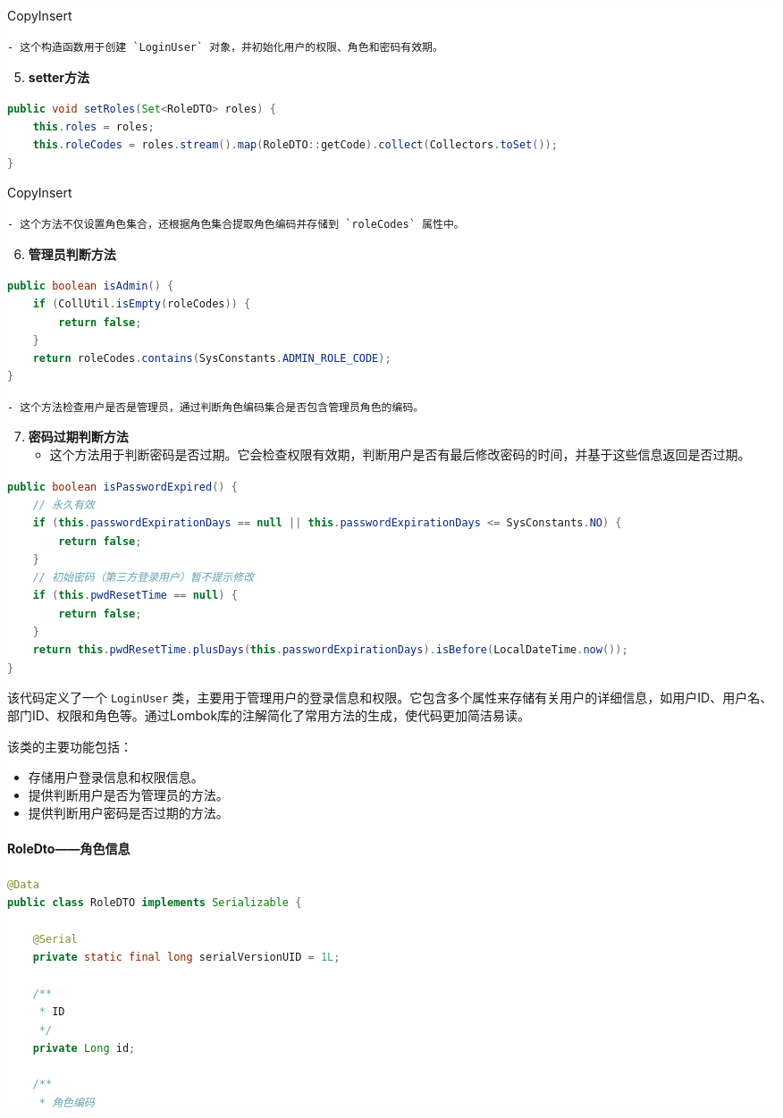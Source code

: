 CopyInsert

    - 这个构造函数用于创建 `LoginUser` 对象，并初始化用户的权限、角色和密码有效期。
5. **setter方法**

```java
public void setRoles(Set<RoleDTO> roles) {
    this.roles = roles;
    this.roleCodes = roles.stream().map(RoleDTO::getCode).collect(Collectors.toSet());
}
```

CopyInsert

    - 这个方法不仅设置角色集合，还根据角色集合提取角色编码并存储到 `roleCodes` 属性中。
6. **管理员判断方法**

```java
public boolean isAdmin() {
    if (CollUtil.isEmpty(roleCodes)) {
        return false;
    }
    return roleCodes.contains(SysConstants.ADMIN_ROLE_CODE);
}
```



    - 这个方法检查用户是否是管理员，通过判断角色编码集合是否包含管理员角色的编码。
7. **密码过期判断方法**
    - 这个方法用于判断密码是否过期。它会检查权限有效期，判断用户是否有最后修改密码的时间，并基于这些信息返回是否过期。

```java
public boolean isPasswordExpired() {
    // 永久有效
    if (this.passwordExpirationDays == null || this.passwordExpirationDays <= SysConstants.NO) {
        return false;
    }
    // 初始密码（第三方登录用户）暂不提示修改
    if (this.pwdResetTime == null) {
        return false;
    }
    return this.pwdResetTime.plusDays(this.passwordExpirationDays).isBefore(LocalDateTime.now());
}
```

该代码定义了一个 `LoginUser` 类，主要用于管理用户的登录信息和权限。它包含多个属性来存储有关用户的详细信息，如用户ID、用户名、部门ID、权限和角色等。通过Lombok库的注解简化了常用方法的生成，使代码更加简洁易读。

该类的主要功能包括：

+ 存储用户登录信息和权限信息。
+ 提供判断用户是否为管理员的方法。
+ 提供判断用户密码是否过期的方法。

#### RoleDto——角色信息
```java
@Data
public class RoleDTO implements Serializable {

    @Serial
    private static final long serialVersionUID = 1L;

    /**
     * ID
     */
    private Long id;

    /**
     * 角色编码
```